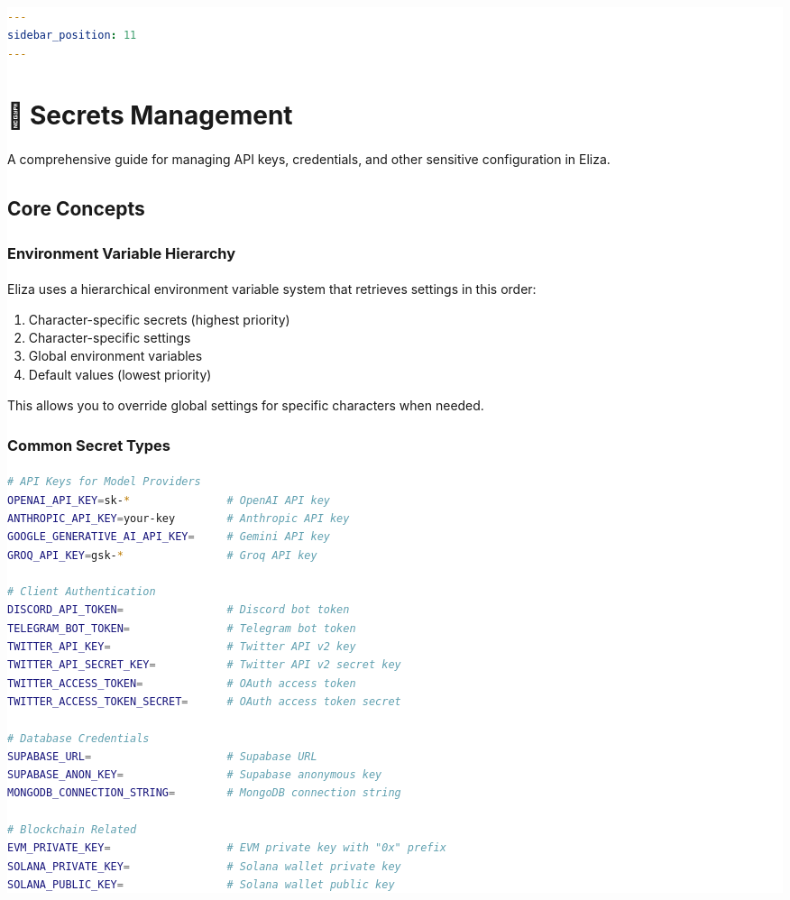 ```yaml
---
sidebar_position: 11
---
```


# 🔐 Secrets Management

A comprehensive guide for managing API keys, credentials, and other sensitive configuration in Eliza.

## Core Concepts

### Environment Variable Hierarchy

Eliza uses a hierarchical environment variable system that retrieves settings in this order:

1. Character-specific secrets (highest priority)
2. Character-specific settings
3. Global environment variables
4. Default values (lowest priority)

This allows you to override global settings for specific characters when needed.

### Common Secret Types

```bash
# API Keys for Model Providers
OPENAI_API_KEY=sk-*               # OpenAI API key
ANTHROPIC_API_KEY=your-key        # Anthropic API key
GOOGLE_GENERATIVE_AI_API_KEY=     # Gemini API key
GROQ_API_KEY=gsk-*                # Groq API key

# Client Authentication
DISCORD_API_TOKEN=                # Discord bot token
TELEGRAM_BOT_TOKEN=               # Telegram bot token
TWITTER_API_KEY=                  # Twitter API v2 key
TWITTER_API_SECRET_KEY=           # Twitter API v2 secret key
TWITTER_ACCESS_TOKEN=             # OAuth access token  
TWITTER_ACCESS_TOKEN_SECRET=      # OAuth access token secret

# Database Credentials
SUPABASE_URL=                     # Supabase URL
SUPABASE_ANON_KEY=                # Supabase anonymous key
MONGODB_CONNECTION_STRING=        # MongoDB connection string

# Blockchain Related
EVM_PRIVATE_KEY=                  # EVM private key with "0x" prefix
SOLANA_PRIVATE_KEY=               # Solana wallet private key
SOLANA_PUBLIC_KEY=                # Solana wallet public key
```

